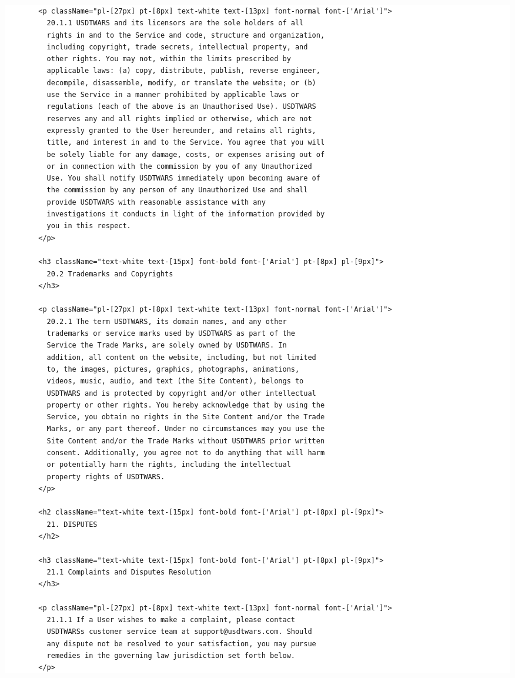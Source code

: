             <p className="pl-[27px] pt-[8px] text-white text-[13px] font-normal font-['Arial']">
              20.1.1 USDTWARS and its licensors are the sole holders of all
              rights in and to the Service and code, structure and organization,
              including copyright, trade secrets, intellectual property, and
              other rights. You may not, within the limits prescribed by
              applicable laws: (a) copy, distribute, publish, reverse engineer,
              decompile, disassemble, modify, or translate the website; or (b)
              use the Service in a manner prohibited by applicable laws or
              regulations (each of the above is an Unauthorised Use). USDTWARS
              reserves any and all rights implied or otherwise, which are not
              expressly granted to the User hereunder, and retains all rights,
              title, and interest in and to the Service. You agree that you will
              be solely liable for any damage, costs, or expenses arising out of
              or in connection with the commission by you of any Unauthorized
              Use. You shall notify USDTWARS immediately upon becoming aware of
              the commission by any person of any Unauthorized Use and shall
              provide USDTWARS with reasonable assistance with any
              investigations it conducts in light of the information provided by
              you in this respect.
            </p>

            <h3 className="text-white text-[15px] font-bold font-['Arial'] pt-[8px] pl-[9px]">
              20.2 Trademarks and Copyrights
            </h3>

            <p className="pl-[27px] pt-[8px] text-white text-[13px] font-normal font-['Arial']">
              20.2.1 The term USDTWARS, its domain names, and any other
              trademarks or service marks used by USDTWARS as part of the
              Service the Trade Marks, are solely owned by USDTWARS. In
              addition, all content on the website, including, but not limited
              to, the images, pictures, graphics, photographs, animations,
              videos, music, audio, and text (the Site Content), belongs to
              USDTWARS and is protected by copyright and/or other intellectual
              property or other rights. You hereby acknowledge that by using the
              Service, you obtain no rights in the Site Content and/or the Trade
              Marks, or any part thereof. Under no circumstances may you use the
              Site Content and/or the Trade Marks without USDTWARS prior written
              consent. Additionally, you agree not to do anything that will harm
              or potentially harm the rights, including the intellectual
              property rights of USDTWARS.
            </p>

            <h2 className="text-white text-[15px] font-bold font-['Arial'] pt-[8px] pl-[9px]">
              21. DISPUTES
            </h2>

            <h3 className="text-white text-[15px] font-bold font-['Arial'] pt-[8px] pl-[9px]">
              21.1 Complaints and Disputes Resolution
            </h3>

            <p className="pl-[27px] pt-[8px] text-white text-[13px] font-normal font-['Arial']">
              21.1.1 If a User wishes to make a complaint, please contact
              USDTWARSs customer service team at support@usdtwars.com. Should
              any dispute not be resolved to your satisfaction, you may pursue
              remedies in the governing law jurisdiction set forth below.
            </p>
